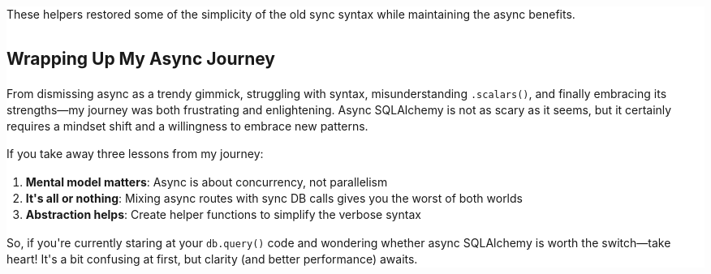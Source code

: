 These helpers restored some of the simplicity of the old sync syntax while maintaining the async benefits.

## Wrapping Up My Async Journey

From dismissing async as a trendy gimmick, struggling with syntax, misunderstanding `.scalars()`, and finally embracing its strengths—my journey was both frustrating and enlightening. Async SQLAlchemy is not as scary as it seems, but it certainly requires a mindset shift and a willingness to embrace new patterns.

If you take away three lessons from my journey:

1. **Mental model matters**: Async is about concurrency, not parallelism
2. **It's all or nothing**: Mixing async routes with sync DB calls gives you the worst of both worlds
3. **Abstraction helps**: Create helper functions to simplify the verbose syntax

So, if you're currently staring at your `db.query()` code and wondering whether async SQLAlchemy is worth the switch—take heart! It's a bit confusing at first, but clarity (and better performance) awaits.

